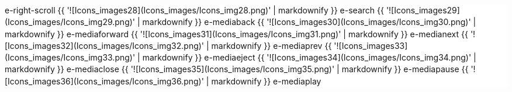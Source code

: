 <tr>
<td>
e-right-scroll</td><td>
{{ '![Icons_images28](Icons_images/Icons_img28.png)' | markdownify }}
</td></tr>
<tr>
<td>
e-search</td><td>
{{ '![Icons_images29](Icons_images/Icons_img29.png)' | markdownify }}
</td></tr>
<tr>
<td>
e-mediaback</td><td>
{{ '![Icons_images30](Icons_images/Icons_img30.png)' | markdownify }}
</td></tr>
<tr>
<td>
e-mediaforward</td><td>
{{ '![Icons_images31](Icons_images/Icons_img31.png)' | markdownify }}
</td></tr>
<tr>
<td>
e-medianext</td><td>
{{ '![Icons_images32](Icons_images/Icons_img32.png)' | markdownify }}
</td></tr>
<tr>
<td>
e-mediaprev</td><td>
{{ '![Icons_images33](Icons_images/Icons_img33.png)' | markdownify }}
</td></tr>
<tr>
<td>
e-mediaeject</td><td>
{{ '![Icons_images34](Icons_images/Icons_img34.png)' | markdownify }}
</td></tr>
<tr>
<td>
e-mediaclose</td><td>
{{ '![Icons_images35](Icons_images/Icons_img35.png)' | markdownify }}
</td></tr>
<tr>
<td>
e-mediapause</td><td>
{{ '![Icons_images36](Icons_images/Icons_img36.png)' | markdownify }}
</td></tr>
<tr>
<td>
e-mediaplay</td><td>